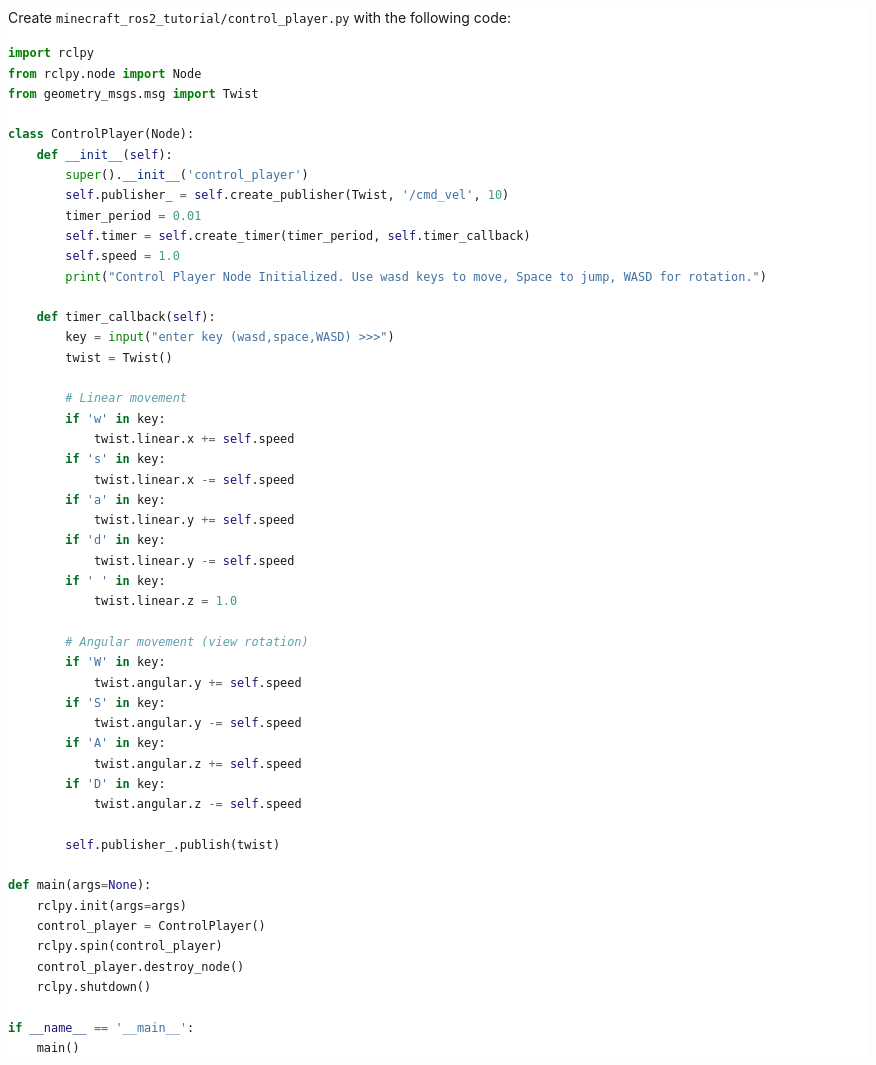 Create ```minecraft_ros2_tutorial/control_player.py``` with the following code:

```python
import rclpy
from rclpy.node import Node
from geometry_msgs.msg import Twist

class ControlPlayer(Node):
    def __init__(self):
        super().__init__('control_player')
        self.publisher_ = self.create_publisher(Twist, '/cmd_vel', 10)
        timer_period = 0.01
        self.timer = self.create_timer(timer_period, self.timer_callback)
        self.speed = 1.0
        print("Control Player Node Initialized. Use wasd keys to move, Space to jump, WASD for rotation.")

    def timer_callback(self):
        key = input("enter key (wasd,space,WASD) >>>")
        twist = Twist()

        # Linear movement
        if 'w' in key:
            twist.linear.x += self.speed
        if 's' in key:
            twist.linear.x -= self.speed
        if 'a' in key:
            twist.linear.y += self.speed
        if 'd' in key:
            twist.linear.y -= self.speed
        if ' ' in key:
            twist.linear.z = 1.0

        # Angular movement (view rotation)
        if 'W' in key:
            twist.angular.y += self.speed
        if 'S' in key:
            twist.angular.y -= self.speed
        if 'A' in key:
            twist.angular.z += self.speed
        if 'D' in key:
            twist.angular.z -= self.speed

        self.publisher_.publish(twist)

def main(args=None):
    rclpy.init(args=args)
    control_player = ControlPlayer()
    rclpy.spin(control_player)
    control_player.destroy_node()
    rclpy.shutdown()

if __name__ == '__main__':
    main()
```
